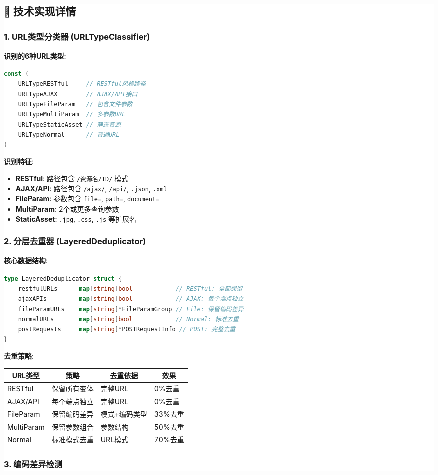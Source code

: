 
## 🔧 技术实现详情

### 1. URL类型分类器 (URLTypeClassifier)

**识别的6种URL类型**:

```go
const (
    URLTypeRESTful     // RESTful风格路径
    URLTypeAJAX        // AJAX/API接口
    URLTypeFileParam   // 包含文件参数
    URLTypeMultiParam  // 多参数URL
    URLTypeStaticAsset // 静态资源
    URLTypeNormal      // 普通URL
)
```

**识别特征**:
- **RESTful**: 路径包含 `/资源名/ID/` 模式
- **AJAX/API**: 路径包含 `/ajax/`, `/api/`, `.json`, `.xml`
- **FileParam**: 参数包含 `file=`, `path=`, `document=`
- **MultiParam**: 2个或更多查询参数
- **StaticAsset**: `.jpg`, `.css`, `.js` 等扩展名

### 2. 分层去重器 (LayeredDeduplicator)

**核心数据结构**:

```go
type LayeredDeduplicator struct {
    restfulURLs      map[string]bool            // RESTful: 全部保留
    ajaxAPIs         map[string]bool            // AJAX: 每个端点独立
    fileParamURLs    map[string]*FileParamGroup // File: 保留编码差异
    normalURLs       map[string]bool            // Normal: 标准去重
    postRequests     map[string]*POSTRequestInfo // POST: 完整去重
}
```

**去重策略**:

| URL类型 | 策略 | 去重依据 | 效果 |
|---------|------|----------|------|
| RESTful | 保留所有变体 | 完整URL | 0%去重 |
| AJAX/API | 每个端点独立 | 完整URL | 0%去重 |
| FileParam | 保留编码差异 | 模式+编码类型 | 33%去重 |
| MultiParam | 保留参数组合 | 参数结构 | 50%去重 |
| Normal | 标准模式去重 | URL模式 | 70%去重 |

### 3. 编码差异检测
